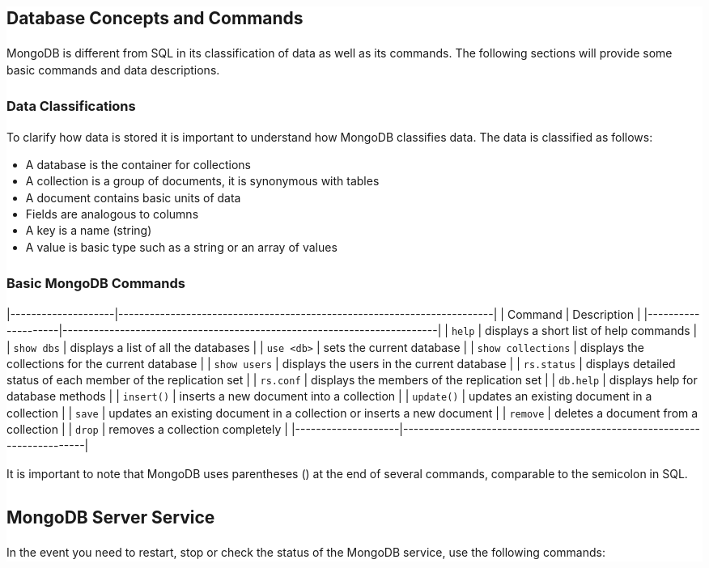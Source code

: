 ## Database Concepts and Commands

MongoDB is different from SQL in its classification of data as well as its commands. The following sections will provide some basic commands and data descriptions.

### Data Classifications

To clarify how data is stored it is important to understand how MongoDB classifies data. The data is classified as follows:

-   A database is the container for collections
-   A collection is a group of documents, it is synonymous with tables
-   A document contains basic units of data
-   Fields are analogous to columns
-   A key is a name (string)
-   A value is basic type such as a string or an array of values

### Basic MongoDB Commands

|--------------------|------------------------------------------------------------------------|
| Command            | Description                                                            |
|--------------------|------------------------------------------------------------------------|
| `help`             | displays a short list of help commands                                 |
| `show dbs`         | displays a list of all the databases                                   |
| `use <db>`         | sets the current database                                              |
| `show collections` | displays the collections for the current database                      |
| `show users`       | displays the users in the current database                             |
| `rs.status`        | displays detailed status of each member of the replication set         |
| `rs.conf`          | displays the members of the replication set                            |
| `db.help`          | displays help for database methods                                     |
| `insert()`         | inserts a new document into a collection                               |
| `update()`         | updates an existing document in a collection                           |
| `save`             | updates an existing document in a collection or inserts a new document |
| `remove`           | deletes a document from a collection                                   |
| `drop`             | removes a collection completely                                        |
|--------------------|------------------------------------------------------------------------|

It is important to note that MongoDB uses parentheses () at the end of several commands, comparable to the semicolon in SQL.

## MongoDB Server Service

In the event you need to restart, stop or check the status of the MongoDB service, use the following commands:
